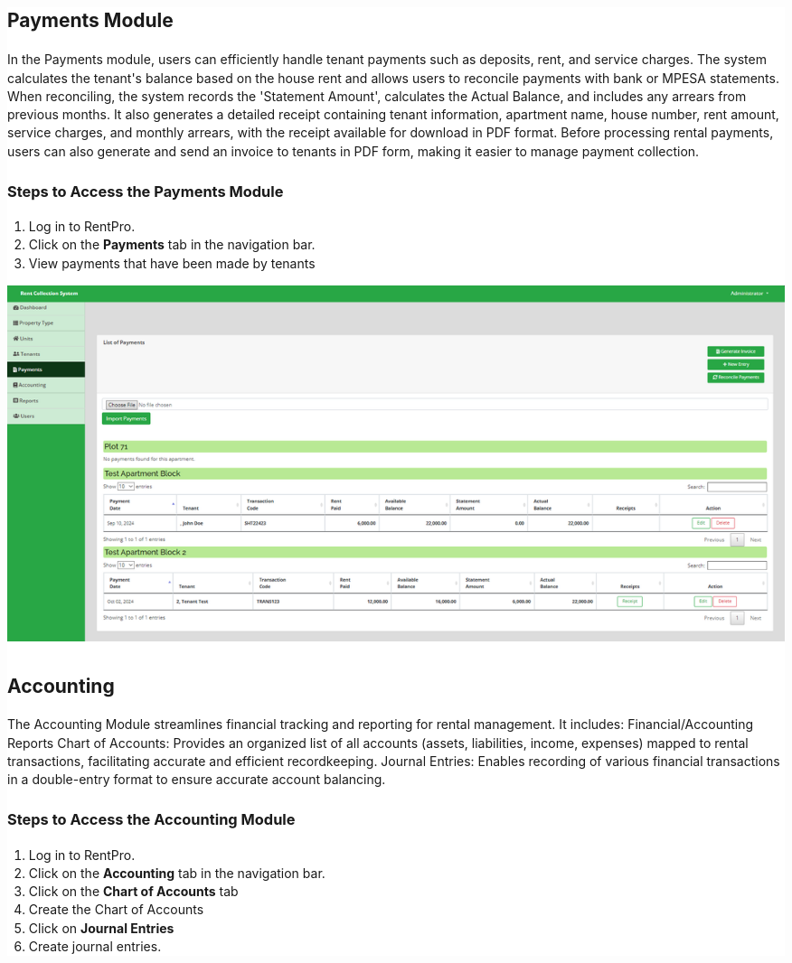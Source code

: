 ## Payments Module
In the Payments module, users can efficiently handle tenant payments such as deposits, rent,
and service charges. The system calculates the tenant's balance based on the house rent and
allows users to reconcile payments with bank or MPESA statements. When reconciling, the
system records the 'Statement Amount', calculates the Actual Balance, and includes any
arrears from previous months. It also generates a detailed receipt containing tenant
information, apartment name, house number, rent amount, service charges, and monthly
arrears, with the receipt available for download in PDF format.
Before processing rental payments, users can also generate and send an invoice to tenants in
PDF form, making it easier to manage payment collection.

### Steps to Access the Payments Module
1. Log in to RentPro.
2. Click on the **Payments** tab in the navigation bar.
3. View payments that have been made by tenants

![Payments](images/Payments.PNG)

## Accounting
The Accounting Module streamlines financial tracking and reporting for rental management.
It includes:
Financial/Accounting Reports
Chart of Accounts: Provides an organized list of all accounts (assets, liabilities, income,
expenses) mapped to rental transactions, facilitating accurate and efficient recordkeeping.
Journal Entries: Enables recording of various financial transactions in a double-entry
format to ensure accurate account balancing.

### Steps to Access the Accounting Module
1. Log in to RentPro.
2. Click on the **Accounting** tab in the navigation bar.
3. Click on the **Chart of Accounts** tab
4. Create the Chart of Accounts
5. Click on **Journal Entries** 
6. Create journal entries.
